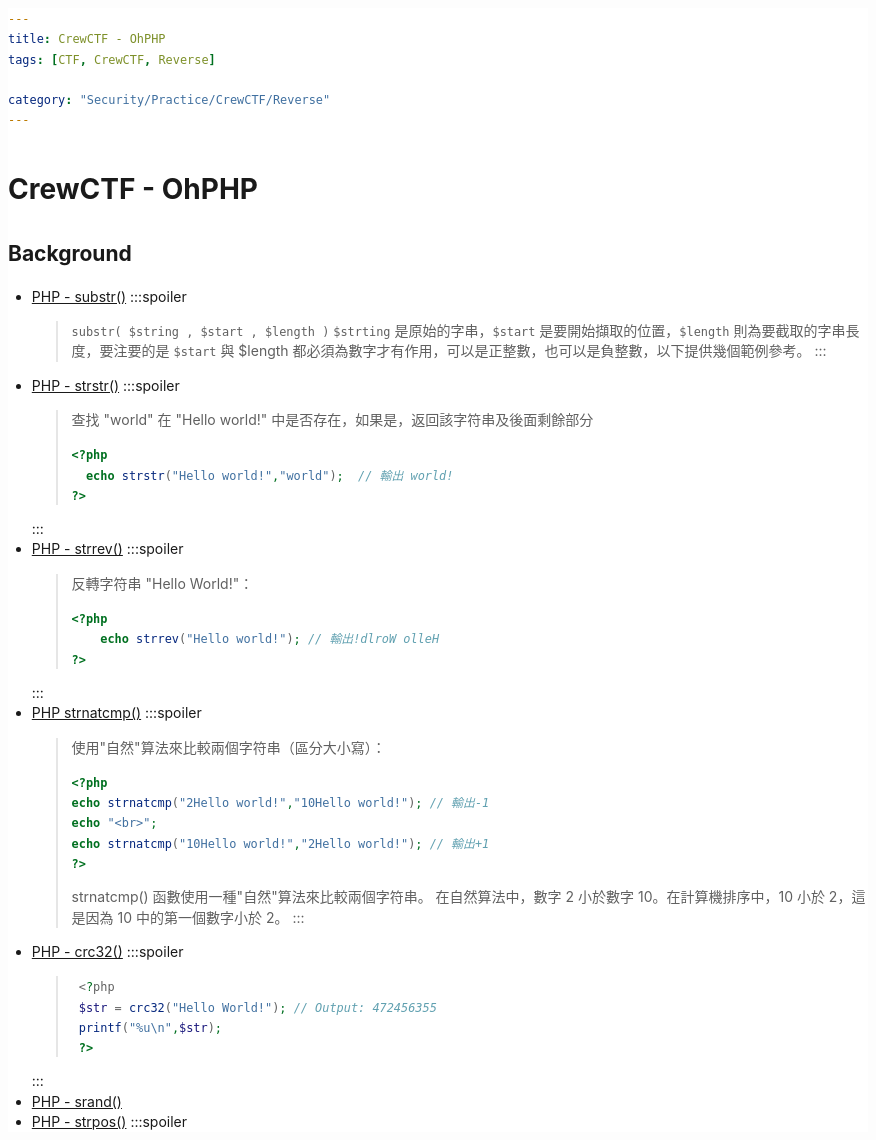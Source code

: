 ```yaml
---
title: CrewCTF - OhPHP
tags: [CTF, CrewCTF, Reverse]

category: "Security/Practice/CrewCTF/Reverse"
---
```


# CrewCTF - OhPHP


## Background
* [PHP - substr()](https://www.wibibi.com/info.php?tid=96)
    :::spoiler 
    > `substr( $string , $start , $length )`
    > `$strting` 是原始的字串，`$start` 是要開始擷取的位置，`$length` 則為要截取的字串長度，要注要的是 `$start` 與 $length 都必須為數字才有作用，可以是正整數，也可以是負整數，以下提供幾個範例參考。
    :::
* [PHP - strstr()](https://www.runoob.com/php/func-string-strstr.html)
    :::spoiler 
    > 查找 "world" 在 "Hello world!" 中是否存在，如果是，返回該字符串及後面剩餘部分
    > ```php
    > <?php
    >   echo strstr("Hello world!","world");  // 輸出 world!
    > ?>
    > ```
    :::
* [PHP - strrev()](https://www.runoob.com/php/func-string-strrev.html)
    :::spoiler 
    > 反轉字符串 "Hello World!"：
    > ```php
    > <?php
    >     echo strrev("Hello world!"); // 輸出!dlroW olleH 
    > ?>
    > ```
    :::
* [PHP  strnatcmp()](https://www.w3school.com.cn/php/func_string_strnatcmp.asp)
    :::spoiler 
    > 使用"自然"算法來比較兩個字符串（區分大小寫）：
    > ```php
    > <?php
    > echo strnatcmp("2Hello world!","10Hello world!"); // 輸出-1
    > echo "<br>";
    > echo strnatcmp("10Hello world!","2Hello world!"); // 輸出+1
    > ?>
    > ```
    > strnatcmp() 函數使用一種"自然"算法來比較兩個字符串。
    > 在自然算法中，數字 2 小於數字 10。在計算機排序中，10 小於 2，這是因為 10 中的第一個數字小於 2。
    :::
* [PHP - crc32()](https://www.w3schools.com/php/func_string_crc32.asp)
    :::spoiler
    > ```php
    >  <?php
    >  $str = crc32("Hello World!"); // Output: 472456355
    >  printf("%u\n",$str);
    >  ?> 
    >  ```
    :::
* [PHP - srand()](https://www.w3school.com.cn/php/func_math_srand.asp)
* [PHP - strpos()](https://www.w3school.com.cn/php/func_string_strpos.asp)
    :::spoiler